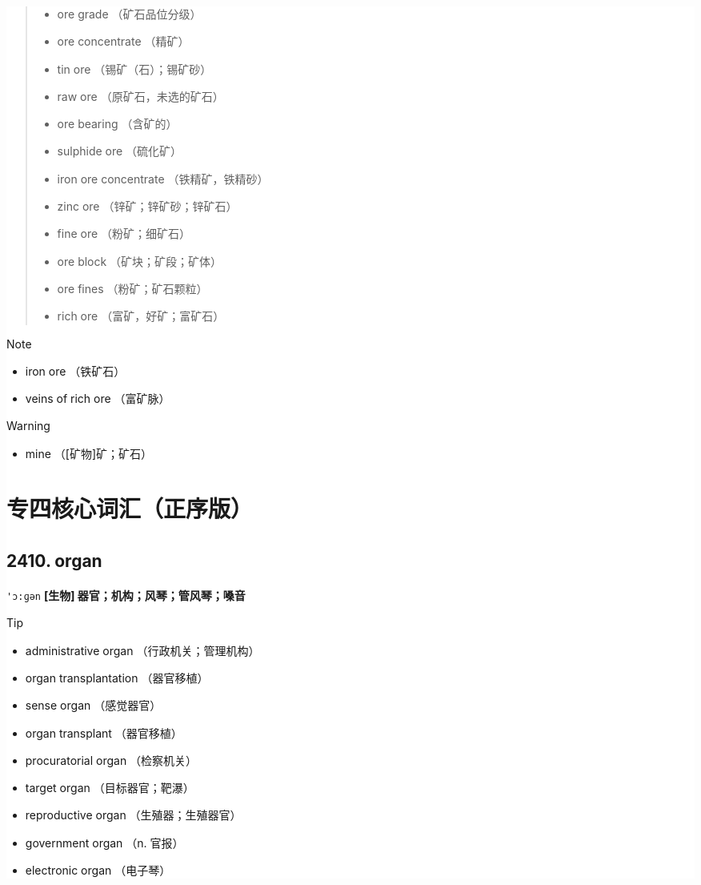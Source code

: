 >
> - ore grade （矿石品位分级）
>
> - ore concentrate （精矿）
>
> - tin ore （锡矿（石）；锡矿砂）
>
> - raw ore （原矿石，未选的矿石）
>
> - ore bearing （含矿的）
>
> - sulphide ore （硫化矿）
>
> - iron ore concentrate （铁精矿，铁精砂）
>
> - zinc ore （锌矿；锌矿砂；锌矿石）
>
> - fine ore （粉矿；细矿石）
>
> - ore block （矿块；矿段；矿体）
>
> - ore fines （粉矿；矿石颗粒）
>
> - rich ore （富矿，好矿；富矿石）
>

> [!NOTE]
>
> - iron ore （铁矿石）
>
> - veins of rich ore （富矿脉）
>

> [!WARNING]
>
> - mine （[矿物]矿；矿石）
>

# 专四核心词汇（正序版）

## 2410. organ

`'ɔ:ɡən`  **[生物] 器官；机构；风琴；管风琴；嗓音**

> [!TIP]
>
> - administrative organ （行政机关；管理机构）
>
> - organ transplantation （器官移植）
>
> - sense organ （感觉器官）
>
> - organ transplant （器官移植）
>
> - procuratorial organ （检察机关）
>
> - target organ （目标器官；靶瀑）
>
> - reproductive organ （生殖器；生殖器官）
>
> - government organ （n. 官报）
>
> - electronic organ （电子琴）
>